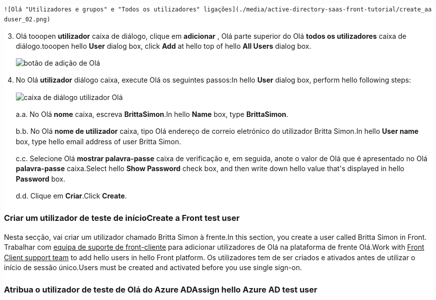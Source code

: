     ![Olá "Utilizadores e grupos" e "Todos os utilizadores" ligações](./media/active-directory-saas-front-tutorial/create_aaduser_02.png)

3. <span data-ttu-id="fdc63-200">Olá tooopen **utilizador** caixa de diálogo, clique em **adicionar** , Olá parte superior do Olá **todos os utilizadores** caixa de diálogo.</span><span class="sxs-lookup"><span data-stu-id="fdc63-200">tooopen hello **User** dialog box, click **Add** at hello top of hello **All Users** dialog box.</span></span>

    ![botão de adição de Olá](./media/active-directory-saas-front-tutorial/create_aaduser_03.png)

4. <span data-ttu-id="fdc63-202">No Olá **utilizador** diálogo caixa, execute Olá os seguintes passos:</span><span class="sxs-lookup"><span data-stu-id="fdc63-202">In hello **User** dialog box, perform hello following steps:</span></span>

    ![caixa de diálogo utilizador Olá](./media/active-directory-saas-front-tutorial/create_aaduser_04.png)

    <span data-ttu-id="fdc63-204">a.</span><span class="sxs-lookup"><span data-stu-id="fdc63-204">a.</span></span> <span data-ttu-id="fdc63-205">No Olá **nome** caixa, escreva **BrittaSimon**.</span><span class="sxs-lookup"><span data-stu-id="fdc63-205">In hello **Name** box, type **BrittaSimon**.</span></span>

    <span data-ttu-id="fdc63-206">b.</span><span class="sxs-lookup"><span data-stu-id="fdc63-206">b.</span></span> <span data-ttu-id="fdc63-207">No Olá **nome de utilizador** caixa, tipo Olá endereço de correio eletrónico do utilizador Britta Simon.</span><span class="sxs-lookup"><span data-stu-id="fdc63-207">In hello **User name** box, type hello email address of user Britta Simon.</span></span>

    <span data-ttu-id="fdc63-208">c.</span><span class="sxs-lookup"><span data-stu-id="fdc63-208">c.</span></span> <span data-ttu-id="fdc63-209">Selecione Olá **mostrar palavra-passe** caixa de verificação e, em seguida, anote o valor de Olá que é apresentado no Olá **palavra-passe** caixa.</span><span class="sxs-lookup"><span data-stu-id="fdc63-209">Select hello **Show Password** check box, and then write down hello value that's displayed in hello **Password** box.</span></span>

    <span data-ttu-id="fdc63-210">d.</span><span class="sxs-lookup"><span data-stu-id="fdc63-210">d.</span></span> <span data-ttu-id="fdc63-211">Clique em **Criar**.</span><span class="sxs-lookup"><span data-stu-id="fdc63-211">Click **Create**.</span></span>
 
### <a name="create-a-front-test-user"></a><span data-ttu-id="fdc63-212">Criar um utilizador de teste de início</span><span class="sxs-lookup"><span data-stu-id="fdc63-212">Create a Front test user</span></span>

<span data-ttu-id="fdc63-213">Nesta secção, vai criar um utilizador chamado Britta Simon à frente.</span><span class="sxs-lookup"><span data-stu-id="fdc63-213">In this section, you create a user called Britta Simon in Front.</span></span> <span data-ttu-id="fdc63-214">Trabalhar com [equipa de suporte de front-cliente](mailto:support@frontapp.com) para adicionar utilizadores de Olá na plataforma de frente Olá.</span><span class="sxs-lookup"><span data-stu-id="fdc63-214">Work with [Front Client support team](mailto:support@frontapp.com) to add hello users in hello Front platform.</span></span> <span data-ttu-id="fdc63-215">Os utilizadores tem de ser criados e ativados antes de utilizar o início de sessão único.</span><span class="sxs-lookup"><span data-stu-id="fdc63-215">Users must be created and activated before you use single sign-on.</span></span>

### <a name="assign-hello-azure-ad-test-user"></a><span data-ttu-id="fdc63-216">Atribua o utilizador de teste de Olá do Azure AD</span><span class="sxs-lookup"><span data-stu-id="fdc63-216">Assign hello Azure AD test user</span></span>
